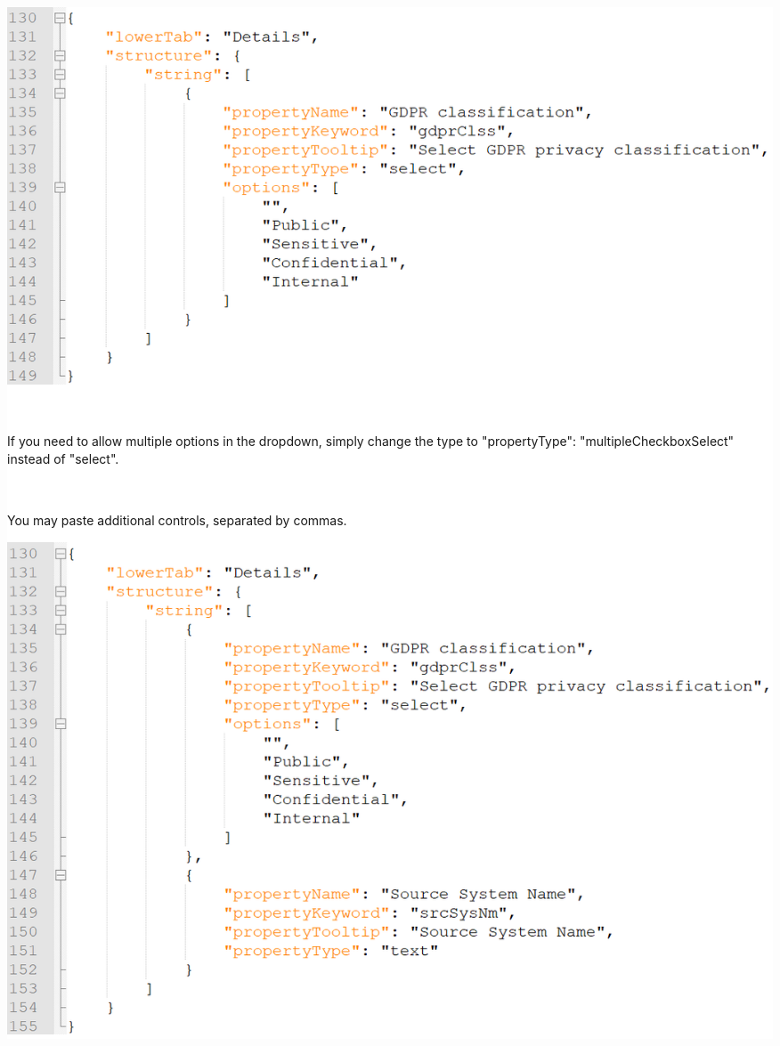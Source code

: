 ![Custom Props attribute options](<lib/Custom%20Props%20attribute%20options.png>)

&nbsp;

If you need to allow multiple options in the dropdown, simply change the type to "propertyType": "multipleCheckboxSelect" instead of "select".

&nbsp;

You may paste additional controls, separated by commas. &nbsp;

![Image](<lib/Custom%20Props%20attribute%20options%20text.png>)
